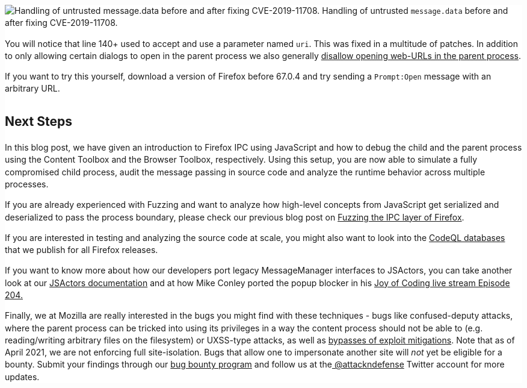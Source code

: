 <img class="size-full wp-image-226" src="http://blog.mozilla.org/attack-and-defense/files/2021/03/diff-prompt-coinbase-0day.png" alt="Handling of untrusted message.data before and after fixing CVE-2019-11708." width="629" height="419" /> Handling of untrusted <code>message.data</code> before and after fixing CVE-2019-11708.

You will notice that line 140+ used to accept and use a parameter named <code>uri</code>. This was fixed in a multitude of patches. In addition to only allowing certain dialogs to open in the parent process we also generally <a href="https://blog.mozilla.org/attack-and-defense/2020/07/07/hardening-firefox-against-injection-attacks-the-technical-details/">disallow opening web-URLs in the parent process</a>.

If you want to try this yourself, download a version of Firefox before 67.0.4 and try sending a <code>Prompt:Open</code> message with an arbitrary URL.
<h2><b>Next Steps</b></h2>
In this blog post, we have given an introduction to Firefox IPC using JavaScript and how to debug the child and the parent process using the Content Toolbox and the Browser Toolbox, respectively. Using this setup, you are now able to simulate a fully compromised child process, audit the message passing in source code and analyze the runtime behavior across multiple processes.

If you are already experienced with Fuzzing and want to analyze how high-level concepts from JavaScript get serialized and deserialized to pass the process boundary, please check our previous blog post on <a href="https://blog.mozilla.org/attack-and-defense/2021/01/27/effectively-fuzzing-the-ipc-layer-in-firefox/">Fuzzing the IPC layer of Firefox</a>.

If you are interested in testing and analyzing the source code at scale, you might also want to look into the <a href="https://blog.mozilla.org/attack-and-defense/2020/05/25/firefox-codeql-databases-available-for-download/">CodeQL databases</a> that we publish for all Firefox releases.

If you want to know more about how our developers port legacy MessageManager interfaces to JSActors, you can take another look at our <a href="https://firefox-source-docs.mozilla.org/dom/ipc/jsactors.html">JSActors documentation</a> and at how Mike Conley ported the popup blocker in his <a href="https://www.youtube.com/watch?v=mtIt6ir9GHU">Joy of Coding live stream Episode 204.</a>

Finally, we at Mozilla are really interested in the bugs you might find with these techniques - bugs like confused-deputy attacks, where the parent process can be tricked into using its privileges in a way the content process should not be able to (e.g. reading/writing arbitrary files on the filesystem) or UXSS-type attacks, as well as <a href="https://www.mozilla.org/en-US/security/client-bug-bounty/#exploit-mitigation-bounty">bypasses of exploit mitigations</a>. Note that as of April 2021, we are not enforcing full site-isolation. Bugs that allow one to impersonate another site will <i>not</i> yet be eligible for a bounty. Submit your findings through our <a href="https://www.mozilla.org/en-US/security/client-bug-bounty/#claiming-a-bounty">bug bounty program</a> and follow us at the<a href="https://twitter.com/attackndefense"> @attackndefense</a> Twitter account for more updates.
